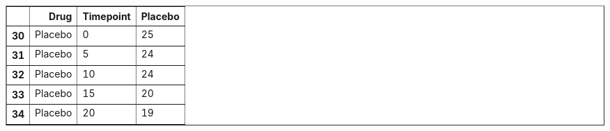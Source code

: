 


<div>
<style>
    .dataframe thead tr:only-child th {
        text-align: right;
    }

    .dataframe thead th {
        text-align: left;
    }

    .dataframe tbody tr th {
        vertical-align: top;
    }
</style>
<table border="1" class="dataframe">
  <thead>
    <tr style="text-align: right;">
      <th></th>
      <th>Drug</th>
      <th>Timepoint</th>
      <th>Placebo</th>
    </tr>
  </thead>
  <tbody>
    <tr>
      <th>30</th>
      <td>Placebo</td>
      <td>0</td>
      <td>25</td>
    </tr>
    <tr>
      <th>31</th>
      <td>Placebo</td>
      <td>5</td>
      <td>24</td>
    </tr>
    <tr>
      <th>32</th>
      <td>Placebo</td>
      <td>10</td>
      <td>24</td>
    </tr>
    <tr>
      <th>33</th>
      <td>Placebo</td>
      <td>15</td>
      <td>20</td>
    </tr>
    <tr>
      <th>34</th>
      <td>Placebo</td>
      <td>20</td>
      <td>19</td>
    </tr>
  </tbody>
</table>
</div>
